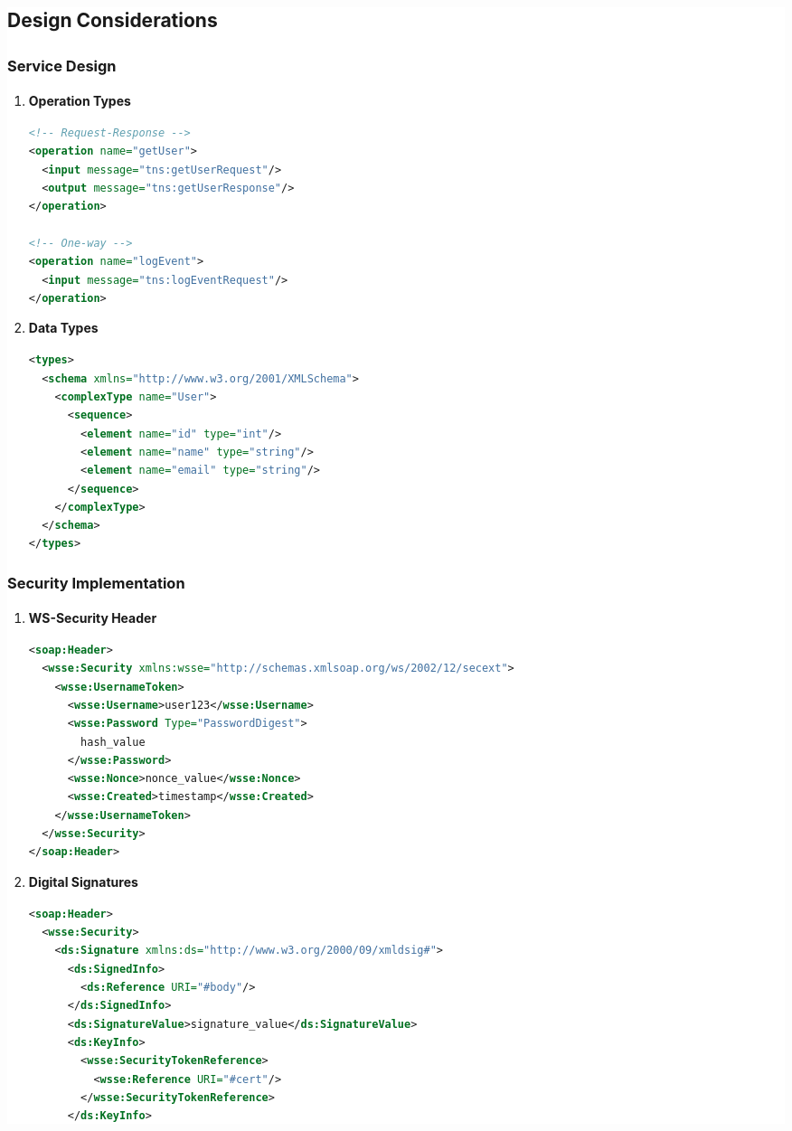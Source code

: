 ## Design Considerations

### Service Design

1. **Operation Types**
   ```xml
   <!-- Request-Response -->
   <operation name="getUser">
     <input message="tns:getUserRequest"/>
     <output message="tns:getUserResponse"/>
   </operation>

   <!-- One-way -->
   <operation name="logEvent">
     <input message="tns:logEventRequest"/>
   </operation>
   ```

2. **Data Types**
   ```xml
   <types>
     <schema xmlns="http://www.w3.org/2001/XMLSchema">
       <complexType name="User">
         <sequence>
           <element name="id" type="int"/>
           <element name="name" type="string"/>
           <element name="email" type="string"/>
         </sequence>
       </complexType>
     </schema>
   </types>
   ```

### Security Implementation

1. **WS-Security Header**
   ```xml
   <soap:Header>
     <wsse:Security xmlns:wsse="http://schemas.xmlsoap.org/ws/2002/12/secext">
       <wsse:UsernameToken>
         <wsse:Username>user123</wsse:Username>
         <wsse:Password Type="PasswordDigest">
           hash_value
         </wsse:Password>
         <wsse:Nonce>nonce_value</wsse:Nonce>
         <wsse:Created>timestamp</wsse:Created>
       </wsse:UsernameToken>
     </wsse:Security>
   </soap:Header>
   ```

2. **Digital Signatures**
   ```xml
   <soap:Header>
     <wsse:Security>
       <ds:Signature xmlns:ds="http://www.w3.org/2000/09/xmldsig#">
         <ds:SignedInfo>
           <ds:Reference URI="#body"/>
         </ds:SignedInfo>
         <ds:SignatureValue>signature_value</ds:SignatureValue>
         <ds:KeyInfo>
           <wsse:SecurityTokenReference>
             <wsse:Reference URI="#cert"/>
           </wsse:SecurityTokenReference>
         </ds:KeyInfo>
   ```